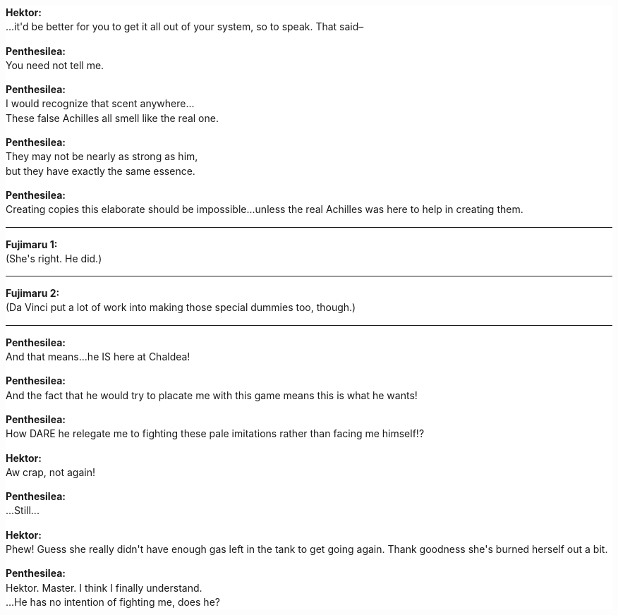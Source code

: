    
**Hektor:**   
...it'd be better for you to get it all out of your system, so to speak. That said&ndash;  
  
   
**Penthesilea:**   
You need not tell me.  
  
   
**Penthesilea:**   
I would recognize that scent anywhere...  
These false Achilles all smell like the real one.  
  
   
**Penthesilea:**   
They may not be nearly as strong as him,  
but they have exactly the same essence.  
  
   
**Penthesilea:**   
Creating copies this elaborate should be impossible...unless the real Achilles was here to help in creating them.  
  
   
  
---  
  
**Fujimaru 1:**   
(She's right. He did.)  
  
---  
  
**Fujimaru 2:**   
(Da Vinci put a lot of work into making those special dummies too, though.)  
  
  
---  
   
**Penthesilea:**   
And that means...he IS here at Chaldea!  
  
   
**Penthesilea:**   
And the fact that he would try to placate me with this game means this is what he wants!  
  
   
**Penthesilea:**   
How DARE he relegate me to fighting these pale imitations rather than facing me himself!?  
  
   
**Hektor:**   
Aw crap, not again!  
  
   
**Penthesilea:**   
...Still...  
  
   
**Hektor:**   
Phew! Guess she really didn't have enough gas left in the tank to get going again. Thank goodness she's burned herself out a bit.  
  
   
**Penthesilea:**   
Hektor. Master. I think I finally understand.  
...He has no intention of fighting me, does he?  
  